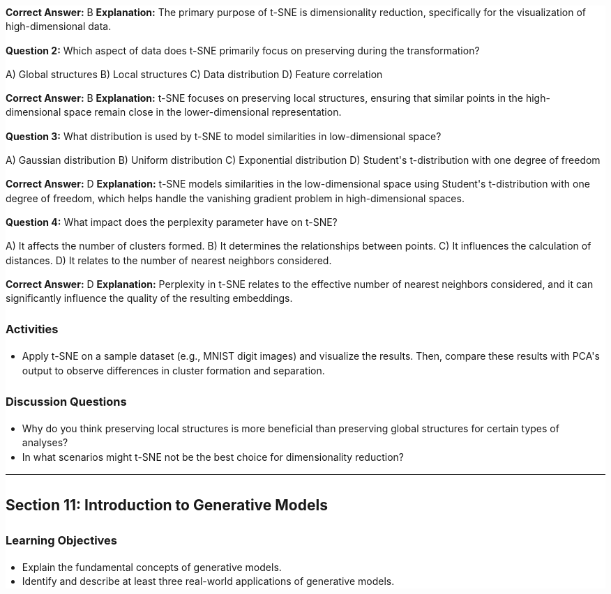 **Correct Answer:** B
**Explanation:** The primary purpose of t-SNE is dimensionality reduction, specifically for the visualization of high-dimensional data.

**Question 2:** Which aspect of data does t-SNE primarily focus on preserving during the transformation?

  A) Global structures
  B) Local structures
  C) Data distribution
  D) Feature correlation

**Correct Answer:** B
**Explanation:** t-SNE focuses on preserving local structures, ensuring that similar points in the high-dimensional space remain close in the lower-dimensional representation.

**Question 3:** What distribution is used by t-SNE to model similarities in low-dimensional space?

  A) Gaussian distribution
  B) Uniform distribution
  C) Exponential distribution
  D) Student's t-distribution with one degree of freedom

**Correct Answer:** D
**Explanation:** t-SNE models similarities in the low-dimensional space using Student's t-distribution with one degree of freedom, which helps handle the vanishing gradient problem in high-dimensional spaces.

**Question 4:** What impact does the perplexity parameter have on t-SNE?

  A) It affects the number of clusters formed.
  B) It determines the relationships between points.
  C) It influences the calculation of distances.
  D) It relates to the number of nearest neighbors considered.

**Correct Answer:** D
**Explanation:** Perplexity in t-SNE relates to the effective number of nearest neighbors considered, and it can significantly influence the quality of the resulting embeddings.

### Activities
- Apply t-SNE on a sample dataset (e.g., MNIST digit images) and visualize the results. Then, compare these results with PCA's output to observe differences in cluster formation and separation.

### Discussion Questions
- Why do you think preserving local structures is more beneficial than preserving global structures for certain types of analyses?
- In what scenarios might t-SNE not be the best choice for dimensionality reduction?

---

## Section 11: Introduction to Generative Models

### Learning Objectives
- Explain the fundamental concepts of generative models.
- Identify and describe at least three real-world applications of generative models.
